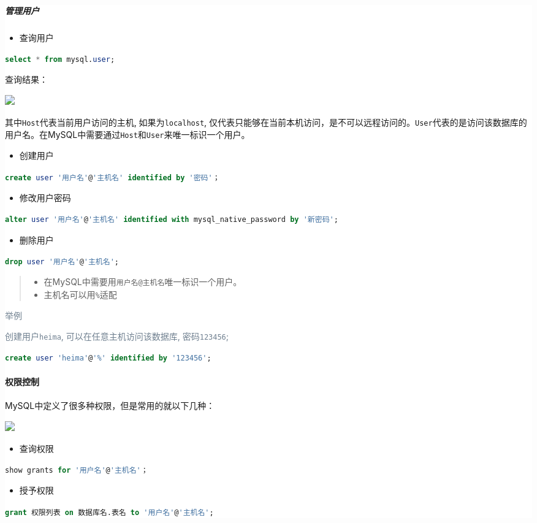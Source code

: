 ##### 管理用户

* 查询用户

``` sql
select * from mysql.user;
```

查询结果：

![](D:\我下的东西在这里呀\文件会在这里吗\程序员学习\MySQL\图片\查询用户结果.png)

其中`Host`代表当前用户访问的主机, 如果为`localhost`, 仅代表只能够在当前本机访问，是不可以远程访问的。`User`代表的是访问该数据库的用户名。在MySQL中需要通过`Host`和`User`来唯一标识一个用户。

* 创建用户

``` sql
create user '用户名'@'主机名' identified by '密码'；
```

* 修改用户密码

``` sql
alter user '用户名'@'主机名' identified with mysql_native_password by '新密码';
```

* 删除用户

``` sql
drop user '用户名'@'主机名';
```

>* 在MySQL中需要用`用户名@主机名`唯一标识一个用户。
>* 主机名可以用`%`适配

<font color=SlateGray>举例</font>

<font color=SlateGray>创建用户`heima`, 可以在任意主机访问该数据库, 密码`123456`;</font>

``` sql
create user 'heima'@'%' identified by '123456';
```

#### 权限控制

MySQL中定义了很多种权限，但是常用的就以下几种：

![](D:\我下的东西在这里呀\文件会在这里吗\程序员学习\MySQL\图片\常用权限.png)

* 查询权限

``` sql
show grants for '用户名'@'主机名'；
```

* 授予权限

``` sql
grant 权限列表 on 数据库名.表名 to '用户名'@'主机名';
```
